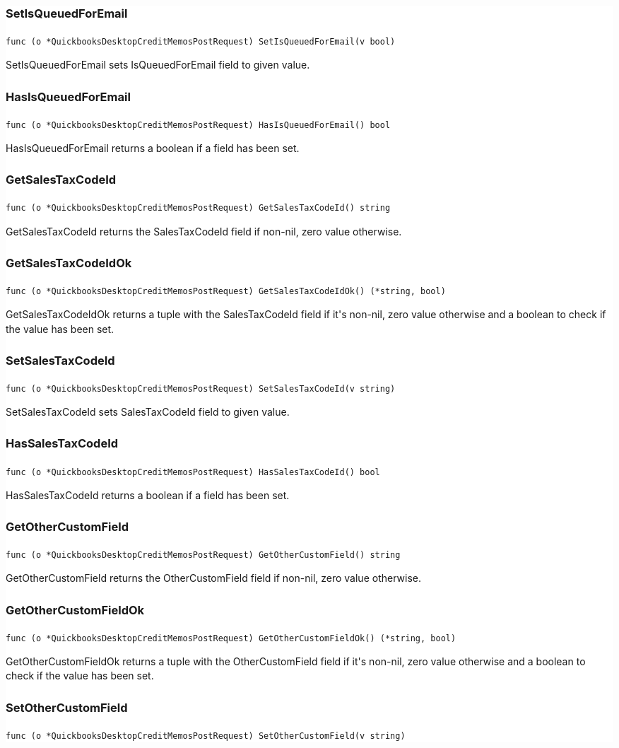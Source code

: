 ### SetIsQueuedForEmail

`func (o *QuickbooksDesktopCreditMemosPostRequest) SetIsQueuedForEmail(v bool)`

SetIsQueuedForEmail sets IsQueuedForEmail field to given value.

### HasIsQueuedForEmail

`func (o *QuickbooksDesktopCreditMemosPostRequest) HasIsQueuedForEmail() bool`

HasIsQueuedForEmail returns a boolean if a field has been set.

### GetSalesTaxCodeId

`func (o *QuickbooksDesktopCreditMemosPostRequest) GetSalesTaxCodeId() string`

GetSalesTaxCodeId returns the SalesTaxCodeId field if non-nil, zero value otherwise.

### GetSalesTaxCodeIdOk

`func (o *QuickbooksDesktopCreditMemosPostRequest) GetSalesTaxCodeIdOk() (*string, bool)`

GetSalesTaxCodeIdOk returns a tuple with the SalesTaxCodeId field if it's non-nil, zero value otherwise
and a boolean to check if the value has been set.

### SetSalesTaxCodeId

`func (o *QuickbooksDesktopCreditMemosPostRequest) SetSalesTaxCodeId(v string)`

SetSalesTaxCodeId sets SalesTaxCodeId field to given value.

### HasSalesTaxCodeId

`func (o *QuickbooksDesktopCreditMemosPostRequest) HasSalesTaxCodeId() bool`

HasSalesTaxCodeId returns a boolean if a field has been set.

### GetOtherCustomField

`func (o *QuickbooksDesktopCreditMemosPostRequest) GetOtherCustomField() string`

GetOtherCustomField returns the OtherCustomField field if non-nil, zero value otherwise.

### GetOtherCustomFieldOk

`func (o *QuickbooksDesktopCreditMemosPostRequest) GetOtherCustomFieldOk() (*string, bool)`

GetOtherCustomFieldOk returns a tuple with the OtherCustomField field if it's non-nil, zero value otherwise
and a boolean to check if the value has been set.

### SetOtherCustomField

`func (o *QuickbooksDesktopCreditMemosPostRequest) SetOtherCustomField(v string)`

